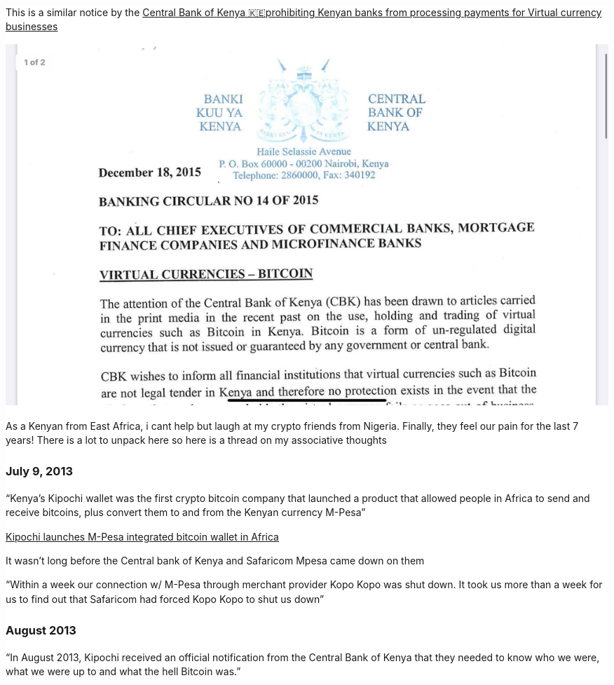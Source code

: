 This is a similar notice by the [Central Bank of Kenya 🇰🇪prohibiting Kenyan banks from processing payments for Virtual currency businesses](https://www.centralbank.go.ke/uploads/banking_circulars/2075994161_Banking%20Circular%20No%2014%20of%202015%20-%20Virtual%20Currencies%20-%20Bitcoin.pdf)

![](./cbk-bar-bitcoin.jpg)

As a Kenyan from East Africa, i cant help but laugh at my crypto friends from Nigeria. Finally, they feel our pain for the last 7 years! There is a lot to unpack here so here is a thread on my associative thoughts

### July 9, 2013

“Kenya’s Kipochi wallet was the first crypto bitcoin company that launched a product that allowed people in Africa to send and receive bitcoins, plus convert them to and from the Kenyan currency M-Pesa”

[Kipochi launches M-Pesa integrated bitcoin wallet in Africa](https://www.coindesk.com/markets/2013/07/09/kipochi-launches-m-pesa-integrated-bitcoin-wallet-in-africa/)

It wasn’t long before the Central bank of Kenya and Safaricom Mpesa came down on them

“Within a week our connection w/ M-Pesa through merchant provider Kopo Kopo was shut down. It took us more than a week for us to find out that Safaricom had forced Kopo Kopo to shut us down”

### August 2013

“In August 2013, Kipochi received an official notification from the Central Bank of Kenya that they needed to know who we were, what we were up to and what the hell Bitcoin was.”
